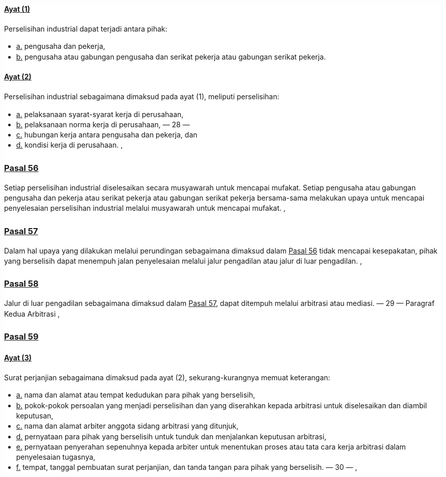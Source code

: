 #### [Ayat (1)](http://example.org/legal/peraturan/uu/1997/25/pasal/0055/versi/19971003/ayat/0001)
Perselisihan industrial dapat terjadi antara pihak:
* [a.](http://example.org/legal/peraturan/uu/1997/25/pasal/0055/versi/19971003/ayat/0001/huruf/a) pengusaha dan pekerja,
* [b.](http://example.org/legal/peraturan/uu/1997/25/pasal/0055/versi/19971003/ayat/0001/huruf/b) pengusaha atau gabungan pengusaha dan serikat pekerja atau gabungan serikat pekerja.

#### [Ayat (2)](http://example.org/legal/peraturan/uu/1997/25/pasal/0055/versi/19971003/ayat/0002)
Perselisihan industrial sebagaimana dimaksud pada ayat (1), meliputi perselisihan:
* [a.](http://example.org/legal/peraturan/uu/1997/25/pasal/0055/versi/19971003/ayat/0002/huruf/a) pelaksanaan syarat-syarat kerja di perusahaan,
* [b.](http://example.org/legal/peraturan/uu/1997/25/pasal/0055/versi/19971003/ayat/0002/huruf/b) pelaksanaan norma kerja di perusahaan, — 28 —
* [c.](http://example.org/legal/peraturan/uu/1997/25/pasal/0055/versi/19971003/ayat/0002/huruf/c) hubungan kerja antara pengusaha dan pekerja, dan
* [d.](http://example.org/legal/peraturan/uu/1997/25/pasal/0055/versi/19971003/ayat/0002/huruf/d) kondisi kerja di perusahaan.
,
### [Pasal 56](http://example.org/legal/peraturan/uu/1997/25/pasal/0056)
Setiap perselisihan industrial diselesaikan secara musyawarah untuk mencapai mufakat. Setiap pengusaha atau gabungan pengusaha dan pekerja atau serikat pekerja atau gabungan serikat pekerja bersama-sama melakukan upaya untuk mencapai penyelesaian perselisihan industrial melalui musyawarah untuk mencapai mufakat.
,
### [Pasal 57](http://example.org/legal/peraturan/uu/1997/25/pasal/0057)
Dalam hal upaya yang dilakukan melalui perundingan sebagaimana dimaksud dalam [Pasal 56](http://example.org/legal/peraturan/uu/1997/25/pasal/0056) tidak mencapai kesepakatan, pihak yang berselisih dapat menempuh jalan penyelesaian melalui jalur pengadilan atau jalur di luar pengadilan.
,
### [Pasal 58](http://example.org/legal/peraturan/uu/1997/25/pasal/0058)
Jalur di luar pengadilan sebagaimana dimaksud dalam [Pasal 57](http://example.org/legal/peraturan/uu/1997/25/pasal/0057), dapat ditempuh melalui arbitrasi atau mediasi. — 29 — Paragraf Kedua Arbitrasi
,
### [Pasal 59](http://example.org/legal/peraturan/uu/1997/25/pasal/0059)

#### [Ayat (3)](http://example.org/legal/peraturan/uu/1997/25/pasal/0059/versi/19971003/ayat/0003)
Surat perjanjian sebagaimana dimaksud pada ayat (2), sekurang-kurangnya memuat keterangan:
* [a.](http://example.org/legal/peraturan/uu/1997/25/pasal/0059/versi/19971003/ayat/0003/huruf/a) nama dan alamat atau tempat kedudukan para pihak yang berselisih,
* [b.](http://example.org/legal/peraturan/uu/1997/25/pasal/0059/versi/19971003/ayat/0003/huruf/b) pokok-pokok persoalan yang menjadi perselisihan dan yang diserahkan kepada arbitrasi untuk diselesaikan dan diambil keputusan,
* [c.](http://example.org/legal/peraturan/uu/1997/25/pasal/0059/versi/19971003/ayat/0003/huruf/c) nama dan alamat arbiter anggota sidang arbitrasi yang ditunjuk,
* [d.](http://example.org/legal/peraturan/uu/1997/25/pasal/0059/versi/19971003/ayat/0003/huruf/d) pernyataan para pihak yang berselisih untuk tunduk dan menjalankan keputusan arbitrasi,
* [e.](http://example.org/legal/peraturan/uu/1997/25/pasal/0059/versi/19971003/ayat/0003/huruf/e) pernyataan penyerahan sepenuhnya kepada arbiter untuk menentukan proses atau tata cara kerja arbitrasi dalam penyelesaian tugasnya,
* [f.](http://example.org/legal/peraturan/uu/1997/25/pasal/0059/versi/19971003/ayat/0003/huruf/f) tempat, tanggal pembuatan surat perjanjian, dan tanda tangan para pihak yang berselisih. — 30 —
,